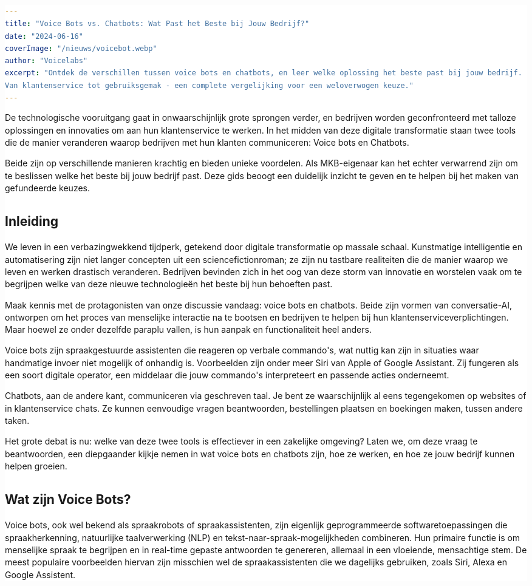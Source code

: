 ```yaml
---
title: "Voice Bots vs. Chatbots: Wat Past het Beste bij Jouw Bedrijf?"
date: "2024-06-16"
coverImage: "/nieuws/voicebot.webp"
author: "Voicelabs"
excerpt: "Ontdek de verschillen tussen voice bots en chatbots, en leer welke oplossing het beste past bij jouw bedrijf. Van klantenservice tot gebruiksgemak - een complete vergelijking voor een weloverwogen keuze."
---
```


De technologische vooruitgang gaat in onwaarschijnlijk grote sprongen verder, en bedrijven worden geconfronteerd met talloze oplossingen en innovaties om aan hun klantenservice te werken. In het midden van deze digitale transformatie staan twee tools die de manier veranderen waarop bedrijven met hun klanten communiceren: Voice bots en Chatbots.

Beide zijn op verschillende manieren krachtig en bieden unieke voordelen. Als MKB-eigenaar kan het echter verwarrend zijn om te beslissen welke het beste bij jouw bedrijf past. Deze gids beoogt een duidelijk inzicht te geven en te helpen bij het maken van gefundeerde keuzes.

## Inleiding

We leven in een verbazingwekkend tijdperk, getekend door digitale transformatie op massale schaal. Kunstmatige intelligentie en automatisering zijn niet langer concepten uit een sciencefictionroman; ze zijn nu tastbare realiteiten die de manier waarop we leven en werken drastisch veranderen. Bedrijven bevinden zich in het oog van deze storm van innovatie en worstelen vaak om te begrijpen welke van deze nieuwe technologieën het beste bij hun behoeften past.

Maak kennis met de protagonisten van onze discussie vandaag: voice bots en chatbots. Beide zijn vormen van conversatie-AI, ontworpen om het proces van menselijke interactie na te bootsen en bedrijven te helpen bij hun klantenserviceverplichtingen. Maar hoewel ze onder dezelfde paraplu vallen, is hun aanpak en functionaliteit heel anders.

Voice bots zijn spraakgestuurde assistenten die reageren op verbale commando's, wat nuttig kan zijn in situaties waar handmatige invoer niet mogelijk of onhandig is. Voorbeelden zijn onder meer Siri van Apple of Google Assistant. Zij fungeren als een soort digitale operator, een middelaar die jouw commando's interpreteert en passende acties onderneemt.

Chatbots, aan de andere kant, communiceren via geschreven taal. Je bent ze waarschijnlijk al eens tegengekomen op websites of in klantenservice chats. Ze kunnen eenvoudige vragen beantwoorden, bestellingen plaatsen en boekingen maken, tussen andere taken.

Het grote debat is nu: welke van deze twee tools is effectiever in een zakelijke omgeving? Laten we, om deze vraag te beantwoorden, een diepgaander kijkje nemen in wat voice bots en chatbots zijn, hoe ze werken, en hoe ze jouw bedrijf kunnen helpen groeien.

## Wat zijn Voice Bots?

Voice bots, ook wel bekend als spraakrobots of spraakassistenten, zijn eigenlijk geprogrammeerde softwaretoepassingen die spraakherkenning, natuurlijke taalverwerking (NLP) en tekst-naar-spraak-mogelijkheden combineren. Hun primaire functie is om menselijke spraak te begrijpen en in real-time gepaste antwoorden te genereren, allemaal in een vloeiende, mensachtige stem. De meest populaire voorbeelden hiervan zijn misschien wel de spraakassistenten die we dagelijks gebruiken, zoals Siri, Alexa en Google Assistent.
